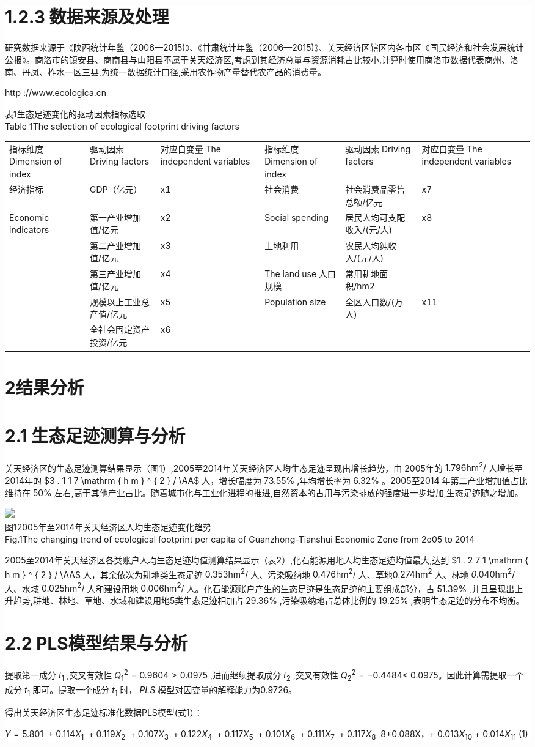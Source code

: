 # 1.2.3 数据来源及处理

研究数据来源于《陕西统计年鉴（2006—2015)》、《甘肃统计年鉴（2006—2015)》、关天经济区辖区内各市区《国民经济和社会发展统计公报》。商洛市的镇安县、商南县与山阳县不属于关天经济区,考虑到其经济总量与资源消耗占比较小,计算时使用商洛市数据代表商州、洛南、丹凤、柞水一区三县,为统一数据统计口径,采用农作物产量替代农产品的消费量。

http ://www.ecologica.cn

表1生态足迹变化的驱动因素指标选取   
Table 1The selection of ecological footprint driving factors   

<html><body><table><tr><td rowspan="2">指标维度 Dimension of index</td><td rowspan="2">驱动因素 Driving factors</td><td rowspan="2">对应自变量 The independent variables</td><td rowspan="2">指标维度 Dimension of index</td><td rowspan="2">驱动因素 Driving factors</td><td rowspan="2">对应自变量 The independent variables</td></tr><tr><td></td></tr><tr><td>经济指标</td><td>GDP（亿元）</td><td>x1</td><td>社会消费</td><td>社会消费品零售总额/亿元</td><td>x7</td></tr><tr><td rowspan="5">Economic indicators</td><td>第一产业增加值/亿元</td><td>x2</td><td>Social spending</td><td>居民人均可支配收入/(元/人)</td><td>x8</td></tr><tr><td>第二产业增加值/亿元</td><td>x3</td><td>土地利用</td><td>农民人均纯收入/(元/人)</td><td></td></tr><tr><td>第三产业增加值/亿元</td><td>x4</td><td>The land use 人口规模</td><td>常用耕地面积/hm2</td><td></td></tr><tr><td>规模以上工业总产值/亿元</td><td>x5</td><td>Population size</td><td>全区人口数/(万人)</td><td>x11</td></tr><tr><td>全社会固定资产投资/亿元</td><td>x6</td><td></td><td></td><td></td></tr></table></body></html>

# 2结果分析

# 2.1 生态足迹测算与分析

关天经济区的生态足迹测算结果显示（图1）,2005至2014年关天经济区人均生态足迹呈现出增长趋势，由 2005年的 $1 . 7 9 6 \mathrm { h m } ^ { 2 } /$ 人增长至2014年的 $3 . 1 1 7 \mathrm { h m } ^ { 2 } / \AA$ 人，增长幅度为 $7 3 . 5 5 \%$ ,年均增长率为 $6 . 3 2 \%$ 。2005至2014 年第二产业增加值占比维持在 $5 0 \%$ 左右,高于其他产业占比。随着城市化与工业化进程的推进,自然资本的占用与污染排放的强度进一步增加,生态足迹随之增加。

![](images/8f8c4049b8cfc4d395eee367801443fc09f525cc346693c2af62a2592c824232.jpg)  
图12005年至2014年关天经济区人均生态足迹变化趋势  
Fig.1The changing trend of ecological footprint per capita of Guanzhong-Tianshui Economic Zone from 2o05 to 2014

2005至2014年关天经济区各类账户人均生态足迹均值测算结果显示（表2）,化石能源用地人均生态足迹均值最大,达到 $1 . 2 7 1 \mathrm { h m } ^ { 2 } / \AA$ 人，其余依次为耕地类生态足迹 $0 . 3 5 3 \mathrm { h m } ^ { 2 } /$ 人、污染吸纳地 $0 . 4 7 6 \mathrm { h m } ^ { 2 } /$ 人、草地0.$2 7 4 \mathrm { { h m } } ^ { 2 }$ 人、林地 $\theta . 0 4 0 \mathrm { h m } ^ { 2 } /$ 人、水域 $0 . 0 2 5 \mathrm { h m } ^ { 2 } /$ 人和建设用地 $0 . 0 0 6 \mathrm { h m } ^ { 2 } /$ 人。化石能源账户产生的生态足迹是生态足迹的主要组成部分，占 $5 1 . 3 9 \%$ ,并且呈现出上升趋势,耕地、林地、草地、水域和建设用地5类生态足迹相加占 $2 9 . 3 6 \%$ ,污染吸纳地占总体比例的 $1 9 . 2 5 \%$ ,表明生态足迹的分布不均衡。

# 2.2 PLS模型结果与分析

提取第一成分 $t _ { 1 }$ ,交叉有效性 $Q _ { 1 } ^ { 2 } = 0 . 9 6 0 4 > 0 . 0 9 7 5$ ,进而继续提取成分 $t _ { 2 }$ ,交叉有效性 $Q _ { 2 } ^ { 2 } = - 0 . 4 4 8 4 <$ 0.0975。因此计算需提取一个成分 $t _ { 1 }$ 即可。提取一个成分 $t _ { 1 }$ 时， $P L S$ 模型对因变量的解释能力为0.9726。

得出关天经济区生态足迹标准化数据PLS模型(式1）：

$Y = 5 . 8 0 1 ~ + 0 . 1 1 4 X _ { \scriptscriptstyle 1 } ~ + 0 . 1 1 9 X _ { \scriptscriptstyle 2 } ~ + 0 . 1 0 7 X _ { \scriptscriptstyle 3 } ~ + 0 . 1 2 2 X _ { \scriptscriptstyle 4 } ~ + 0 . 1 1 7 X _ { \scriptscriptstyle 5 } ~ + 0 . 1 0 1 X _ { \scriptscriptstyle 6 } ~ + 0 . 1 1 1 X _ { \scriptscriptstyle 7 } ~ + 0 . 1 1 7 X _ { \scriptscriptstyle 8 } ~$ 8+0.088X，+ $0 . 0 1 3 X _ { 1 0 } \mathrm { ~ + ~ } 0 . 0 1 4 X _ { 1 1 }$ (1)
